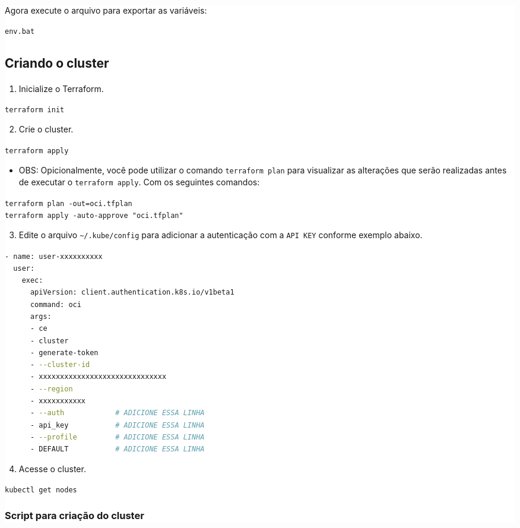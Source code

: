 Agora execute o arquivo para exportar as variáveis:

```
env.bat
```

## Criando o cluster

1. Inicialize o Terraform.

```sh
terraform init
```

2. Crie o cluster.

```sh
terraform apply
```

- OBS: Opicionalmente, você pode utilizar o comando `terraform plan` para visualizar as alterações que serão realizadas antes de executar o `terraform apply`. Com os seguintes comandos:

```
terraform plan -out=oci.tfplan
terraform apply -auto-approve "oci.tfplan"
```

3. Edite o arquivo `~/.kube/config` para adicionar a autenticação com a `API KEY` conforme exemplo abaixo.

```sh
- name: user-xxxxxxxxxx
  user:
    exec:
      apiVersion: client.authentication.k8s.io/v1beta1
      command: oci
      args:
      - ce
      - cluster
      - generate-token
      - --cluster-id
      - xxxxxxxxxxxxxxxxxxxxxxxxxxxxxx
      - --region
      - xxxxxxxxxxx
      - --auth            # ADICIONE ESSA LINHA
      - api_key           # ADICIONE ESSA LINHA
      - --profile         # ADICIONE ESSA LINHA
      - DEFAULT           # ADICIONE ESSA LINHA
```

4. Acesse o cluster.

```sh
kubectl get nodes
```

### Script para criação do cluster
